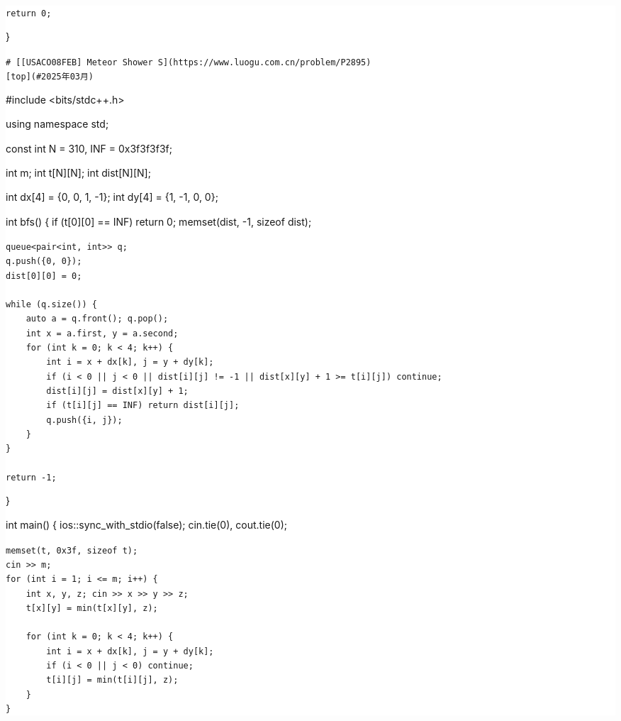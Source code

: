	return 0;
}
```
# [[USACO08FEB] Meteor Shower S](https://www.luogu.com.cn/problem/P2895)
[top](#2025年03月)  
```
#include <bits/stdc++.h>

using namespace std;

const int N = 310, INF = 0x3f3f3f3f;

int m;
int t[N][N];
int dist[N][N];

int dx[4] = {0, 0, 1, -1};
int dy[4] = {1, -1, 0, 0};

int bfs() {
	if (t[0][0] == INF) return 0;
	memset(dist, -1, sizeof dist);
	
	queue<pair<int, int>> q;
	q.push({0, 0});
	dist[0][0] = 0;
	
	while (q.size()) {
		auto a = q.front(); q.pop();
		int x = a.first, y = a.second;
		for (int k = 0; k < 4; k++) {
			int i = x + dx[k], j = y + dy[k];
			if (i < 0 || j < 0 || dist[i][j] != -1 || dist[x][y] + 1 >= t[i][j]) continue;
			dist[i][j] = dist[x][y] + 1;
			if (t[i][j] == INF) return dist[i][j];
			q.push({i, j});
		}
 	}
 	
 	return -1;
}
 
int main() {
	ios::sync_with_stdio(false);
	cin.tie(0), cout.tie(0);
	
	memset(t, 0x3f, sizeof t);
	cin >> m;
	for (int i = 1; i <= m; i++) {
		int x, y, z; cin >> x >> y >> z;
		t[x][y] = min(t[x][y], z);
		
		for (int k = 0; k < 4; k++) {
			int i = x + dx[k], j = y + dy[k];
			if (i < 0 || j < 0) continue;
			t[i][j] = min(t[i][j], z);
		}
	}
	